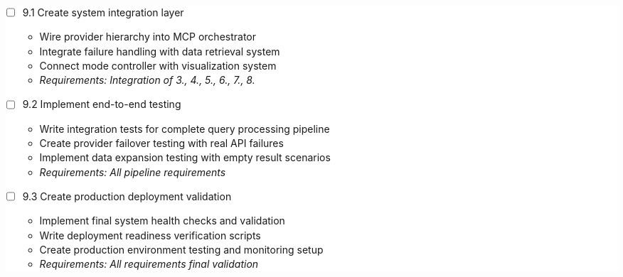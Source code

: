 - [ ] 9.1 Create system integration layer
  - Wire provider hierarchy into MCP orchestrator
  - Integrate failure handling with data retrieval system
  - Connect mode controller with visualization system
  - _Requirements: Integration of 3.*, 4.*, 5.*, 6.*, 7.*, 8.*_

- [ ] 9.2 Implement end-to-end testing
  - Write integration tests for complete query processing pipeline
  - Create provider failover testing with real API failures
  - Implement data expansion testing with empty result scenarios
  - _Requirements: All pipeline requirements_

- [ ] 9.3 Create production deployment validation
  - Implement final system health checks and validation
  - Write deployment readiness verification scripts
  - Create production environment testing and monitoring setup
  - _Requirements: All requirements final validation_